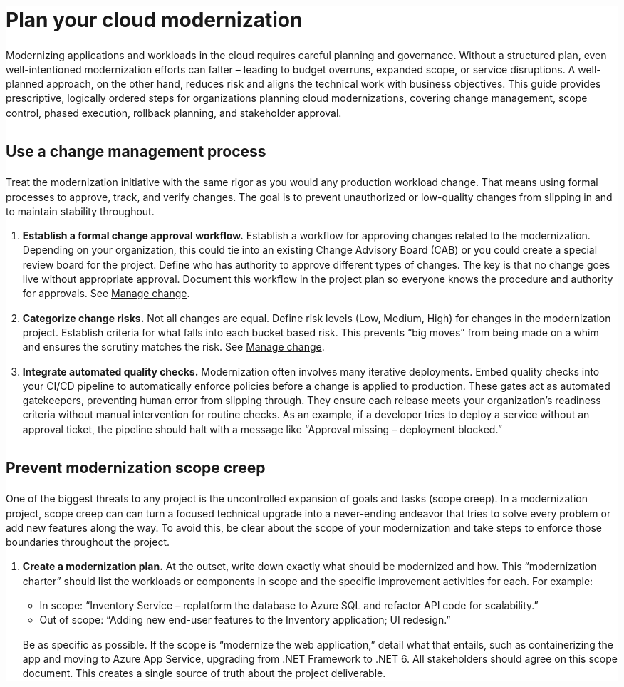 # Plan your cloud modernization

Modernizing applications and workloads in the cloud requires careful planning and governance. Without a structured plan, even well-intentioned modernization efforts can falter – leading to budget overruns, expanded scope, or service disruptions. A well-planned approach, on the other hand, reduces risk and aligns the technical work with business objectives. This guide provides prescriptive, logically ordered steps for organizations planning cloud modernizations, covering change management, scope control, phased execution, rollback planning, and stakeholder approval.

## Use a change management process

Treat the modernization initiative with the same rigor as you would any production workload change. That means using formal processes to approve, track, and verify changes. The goal is to prevent unauthorized or low-quality changes from slipping in and to maintain stability throughout.

1. **Establish a formal change approval workflow.** Establish a workflow for approving changes related to the modernization. Depending on your organization, this could tie into an existing Change Advisory Board (CAB) or you could create a special review board for the project. Define who has authority to approve different types of changes. The key is that no change goes live without appropriate approval. Document this workflow in the project plan so everyone knows the procedure and authority for approvals. See [Manage change](/azure/cloud-adoption-framework/manage/administer#manage-change).

2. **Categorize change risks.** Not all changes are equal. Define risk levels (Low, Medium, High) for changes in the modernization project. Establish criteria for what falls into each bucket based risk. This prevents “big moves” from being made on a whim and ensures the scrutiny matches the risk. See [Manage change](/azure/cloud-adoption-framework/manage/administer#manage-change).

3. **Integrate automated quality checks.** Modernization often involves many iterative deployments. Embed quality checks into your CI/CD pipeline to automatically enforce policies before a change is applied to production. These gates act as automated gatekeepers, preventing human error from slipping through. They ensure each release meets your organization’s readiness criteria without manual intervention for routine checks. As an example, if a developer tries to deploy a service without an approval ticket, the pipeline should halt with a message like “Approval missing – deployment blocked.”

## Prevent modernization scope creep

One of the biggest threats to any project is the uncontrolled expansion of goals and tasks (scope creep). In a modernization project, scope creep can can turn a focused technical upgrade into a never-ending endeavor that tries to solve every problem or add new features along the way. To avoid this, be clear about the scope of your modernization and take steps to enforce those boundaries throughout the project.

1. **Create a modernization plan.** At the outset, write down exactly what should be modernized and how. This “modernization charter” should list the workloads or components in scope and the specific improvement activities for each. For example:

     - In scope: “Inventory Service – replatform the database to Azure SQL and refactor API code for scalability.”
     - Out of scope: “Adding new end-user features to the Inventory application; UI redesign.”

    Be as specific as possible. If the scope is “modernize the web application,” detail what that entails, such as containerizing the app and moving to Azure App Service, upgrading from .NET Framework to .NET 6. All stakeholders should agree on this scope document. This creates a single source of truth about the project deliverable.
